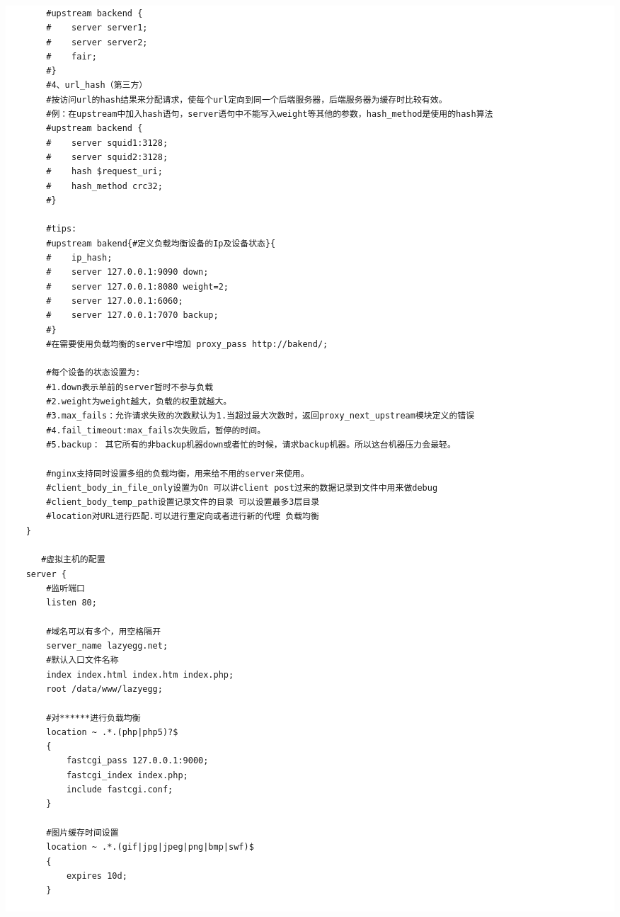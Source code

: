 ```shell
        #upstream backend {
        #    server server1;
        #    server server2;
        #    fair;
        #}
        #4、url_hash（第三方）
        #按访问url的hash结果来分配请求，使每个url定向到同一个后端服务器，后端服务器为缓存时比较有效。
        #例：在upstream中加入hash语句，server语句中不能写入weight等其他的参数，hash_method是使用的hash算法
        #upstream backend {
        #    server squid1:3128;
        #    server squid2:3128;
        #    hash $request_uri;
        #    hash_method crc32;
        #}

        #tips:
        #upstream bakend{#定义负载均衡设备的Ip及设备状态}{
        #    ip_hash;
        #    server 127.0.0.1:9090 down;
        #    server 127.0.0.1:8080 weight=2;
        #    server 127.0.0.1:6060;
        #    server 127.0.0.1:7070 backup;
        #}
        #在需要使用负载均衡的server中增加 proxy_pass http://bakend/;

        #每个设备的状态设置为:
        #1.down表示单前的server暂时不参与负载
        #2.weight为weight越大，负载的权重就越大。
        #3.max_fails：允许请求失败的次数默认为1.当超过最大次数时，返回proxy_next_upstream模块定义的错误
        #4.fail_timeout:max_fails次失败后，暂停的时间。
        #5.backup： 其它所有的非backup机器down或者忙的时候，请求backup机器。所以这台机器压力会最轻。

        #nginx支持同时设置多组的负载均衡，用来给不用的server来使用。
        #client_body_in_file_only设置为On 可以讲client post过来的数据记录到文件中用来做debug
        #client_body_temp_path设置记录文件的目录 可以设置最多3层目录
        #location对URL进行匹配.可以进行重定向或者进行新的代理 负载均衡
    }
    
       #虚拟主机的配置
    server {
        #监听端口
        listen 80;

        #域名可以有多个，用空格隔开
        server_name lazyegg.net;
        #默认入口文件名称
        index index.html index.htm index.php;
        root /data/www/lazyegg;

        #对******进行负载均衡
        location ~ .*.(php|php5)?$
        {
            fastcgi_pass 127.0.0.1:9000;
            fastcgi_index index.php;
            include fastcgi.conf;
        }
         
        #图片缓存时间设置
        location ~ .*.(gif|jpg|jpeg|png|bmp|swf)$
        {
            expires 10d;
        }
         
```